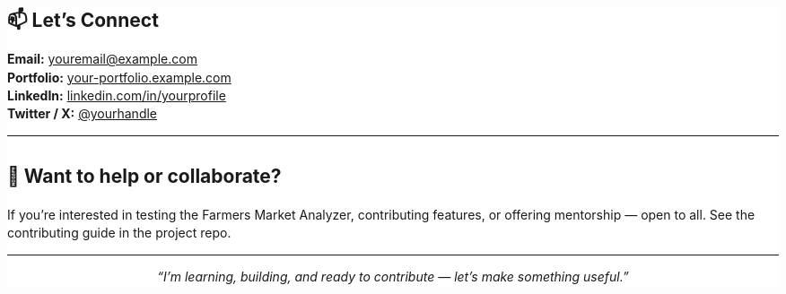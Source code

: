 
## 📫 Let’s Connect
<p>
  <strong>Email:</strong> <a href="mailto:[youremail@example.com]">youremail@example.com</a><br>
  <strong>Portfolio:</strong> <a href="https://your-portfolio.example.com">your-portfolio.example.com</a><br>
  <strong>LinkedIn:</strong> <a href="https://www.linkedin.com/in/yourprofile">linkedin.com/in/yourprofile</a><br>
  <strong>Twitter / X:</strong> <a href="https://twitter.com/yourhandle">@yourhandle</a>
</p>

---

## 🧩 Want to help or collaborate?
If you’re interested in testing the Farmers Market Analyzer, contributing features, or offering mentorship — open to all. See the contributing guide in the project repo.

---

<p align="center">
  <em>“I’m learning, building, and ready to contribute — let’s make something useful.”</em>
</p>
